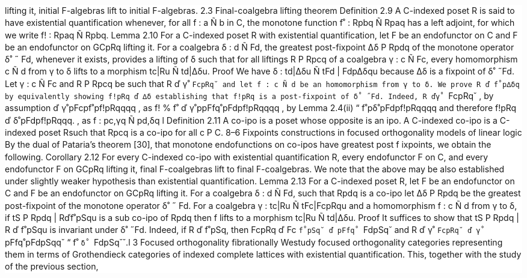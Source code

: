  lifting it, initial F-algebras lift to initial F-algebras.
 2.3 Final-coalgebra lifting theorem
 Definition 2.9 A C-indexed poset R is said to have existential quantification whenever, for all f : a Ñ b
 in C, the monotone function f˚ : Rpbq Ñ Rpaq has a left adjoint, for which we write f! : Rpaq Ñ Rpbq.
 Lemma 2.10 For a C-indexed poset R with existential quantification, let F be an endofunctor on C and
 F be an endofunctor on GCpRq lifting it.
 For a coalgebra δ : d Ñ Fd, the greatest post-fixpoint ∆δ P Rpdq of the monotone operator δ˚ ˝ Fd,
 whenever it exists, provides a lifting of δ such that for all liftings R P Rpcq of a coalgebra γ : c Ñ Fc, every
 homomorphism c Ñ d from γ to δ lifts to a morphism tc|Ru Ñ td|∆δu.
 Proof We have δ : td|∆δu Ñ tFd | Fdp∆δqu because ∆δ is a fixpoint of δ˚ ˝Fd.
 Let γ : c Ñ Fc and R P Rpcq be such that R ď γ˚
 `FcpRq˘ and let f : c Ñ d be an homomorphism
 from γ to δ.
 We prove R ď f˚p∆δq by equivalently showing f!pRq ď ∆δ establishing that f!pRq is a post-fixpoint of
 δ˚ ˝Fd. Indeed,
 R ďγ˚
 `FcpRq˘
 , by assumption
 ď γ˚pFcpf˚pf!pRqqqq
 , as f! % f˚
 ď γ˚ppFfq˚pFdpf!pRqqqq , by Lemma 2.4(ii)
 “ f˚pδ˚pFdpf!pRqqqq
 and therefore f!pRq ď δ˚pFdpf!pRqqq.
 , as f : pc,γq Ñ pd,δq
 l
 Definition 2.11 A co-ipo is a poset whose opposite is an ipo. A C-indexed co-ipo is a C-indexed poset
 Rsuch that Rpcq is a co-ipo for all c P C.
8–6
 Fixpoints constructions in focused orthogonality models of linear logic
 By the dual of Pataria’s theorem [30], that monotone endofunctions on co-ipos have greatest post
f
 ixpoints, we obtain the following.
 Corollary 2.12 For every C-indexed co-ipo with existential quantification R, every endofunctor F on C,
 and every endofunctor F on GCpRq lifting it, final F-coalgebras lift to final F-coalgebras.
 We note that the above may be also established under slightly weaker hypothesis than existential
 quantification.
 Lemma 2.13 For a C-indexed poset R, let F be an endofunctor on C and F be an endofunctor on GCpRq
 lifting it. For a coalgebra δ : d Ñ Fd, such that Rpdq is a co-ipo let ∆δ P Rpdq be the greatest post-fixpoint
 of the monotone operator δ˚ ˝ Fd.
 For a coalgebra γ : tc|Ru Ñ tFc|FcpRqu and a homomorphism f : c Ñ d from γ to δ, if tS P Rpdq |
 Rďf˚pSqu is a sub co-ipo of Rpdq then f lifts to a morphism tc|Ru Ñ td|∆δu.
 Proof It suffices to show that tS P Rpdq | R ď f˚pSqu is invariant under δ˚ ˝Fd. Indeed, if R ď f˚pSq,
 then FcpRq ď Fc
 `f˚pSq˘ ď pFfq˚
 `FdpSq˘ and R ď γ˚
 `FcpRq˘ ď γ˚
 `pFfq˚pFdpSqq˘ “ f˚
 `δ˚
 `FdpSq˘˘.l
 3 Focused orthogonality fibrationally
 Westudy focused orthogonality categories representing them in terms of Grothendieck categories of indexed
 complete lattices with existential quantification. This, together with the study of the previous section,